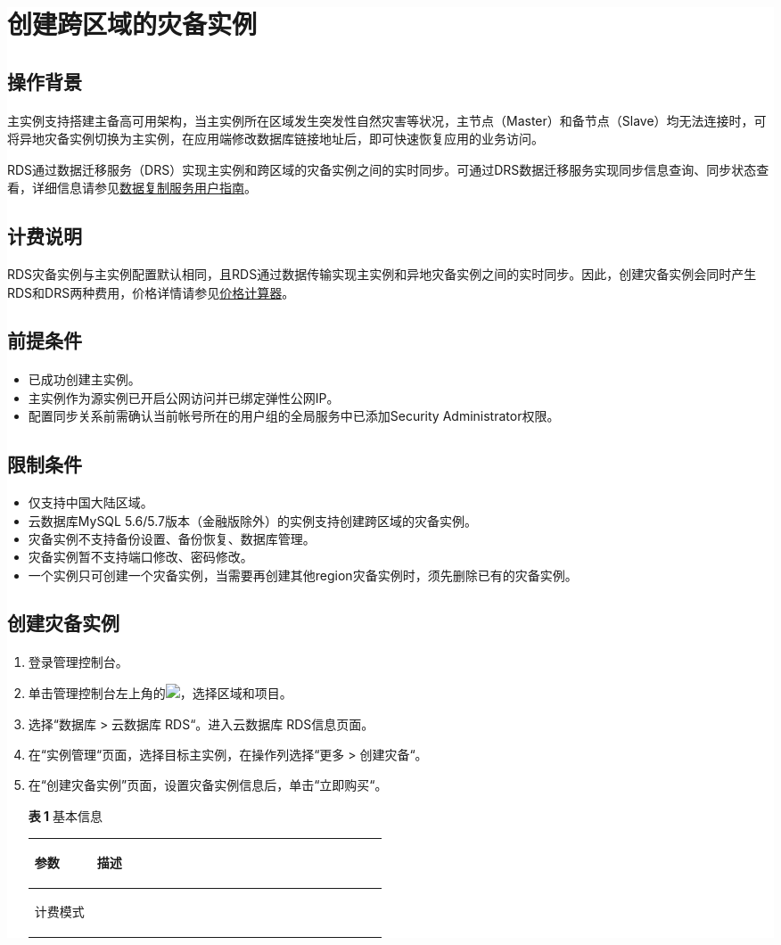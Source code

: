 # 创建跨区域的灾备实例<a name="rds_02_0050"></a>

## 操作背景<a name="zh-cn_topic_0226191437_s9f95e14048064f63a1d9be0c9f685f07"></a>

主实例支持搭建主备高可用架构，当主实例所在区域发生突发性自然灾害等状况，主节点（Master）和备节点（Slave）均无法连接时，可将异地灾备实例切换为主实例，在应用端修改数据库链接地址后，即可快速恢复应用的业务访问。

RDS通过数据迁移服务（DRS）实现主实例和跨区域的灾备实例之间的实时同步。可通过DRS数据迁移服务实现同步信息查询、同步状态查看，详细信息请参见[数据复制服务用户指南](https://support.huaweicloud.com/usermanual-drs/drs_04_0005.html)。

## 计费说明<a name="zh-cn_topic_0226191437_section47852143615"></a>

RDS灾备实例与主实例配置默认相同，且RDS通过数据传输实现主实例和异地灾备实例之间的实时同步。因此，创建灾备实例会同时产生RDS和DRS两种费用，价格详情请参见[价格计算器](https://www.huaweicloud.com/pricing.html#/rds)。

## 前提条件<a name="zh-cn_topic_0226191437_section0274931151312"></a>

-   已成功创建主实例。
-   主实例作为源实例已开启公网访问并已绑定弹性公网IP。
-   配置同步关系前需确认当前帐号所在的用户组的全局服务中已添加Security Administrator权限。

## 限制条件<a name="zh-cn_topic_0226191437_section1285931481"></a>

-   仅支持中国大陆区域。
-   云数据库MySQL 5.6/5.7版本（金融版除外）的实例支持创建跨区域的灾备实例。
-   灾备实例不支持备份设置、备份恢复、数据库管理。
-   灾备实例暂不支持端口修改、密码修改。
-   一个实例只可创建一个灾备实例，当需要再创建其他region灾备实例时，须先删除已有的灾备实例。

## 创建灾备实例<a name="zh-cn_topic_0226191437_section1055814438414"></a>

1.  登录管理控制台。
2.  单击管理控制台左上角的![](figures/Region灰色图标-20.png)，选择区域和项目。
3.  选择“数据库  \>  云数据库 RDS“。进入云数据库 RDS信息页面。
4.  在“实例管理“页面，选择目标主实例，在操作列选择“更多  \>  创建灾备“。
5.  在“创建灾备实例”页面，设置灾备实例信息后，单击“立即购买“。

    **表 1**  基本信息

    <a name="zh-cn_topic_0226191437_table0451238185111"></a>
    <table><thead align="left"><tr id="zh-cn_topic_0226191437_row7439380519"><th class="cellrowborder" valign="top" width="17.669999999999998%" id="mcps1.2.3.1.1"><p id="zh-cn_topic_0226191437_p12432382512"><a name="zh-cn_topic_0226191437_p12432382512"></a><a name="zh-cn_topic_0226191437_p12432382512"></a>参数</p>
    </th>
    <th class="cellrowborder" valign="top" width="82.33%" id="mcps1.2.3.1.2"><p id="zh-cn_topic_0226191437_p144353817519"><a name="zh-cn_topic_0226191437_p144353817519"></a><a name="zh-cn_topic_0226191437_p144353817519"></a>描述</p>
    </th>
    </tr>
    </thead>
    <tbody><tr id="zh-cn_topic_0226191437_row134493845110"><td class="cellrowborder" valign="top" width="17.669999999999998%" headers="mcps1.2.3.1.1 "><p id="zh-cn_topic_0226191437_p14434387513"><a name="zh-cn_topic_0226191437_p14434387513"></a><a name="zh-cn_topic_0226191437_p14434387513"></a>计费模式</p>
    </td>